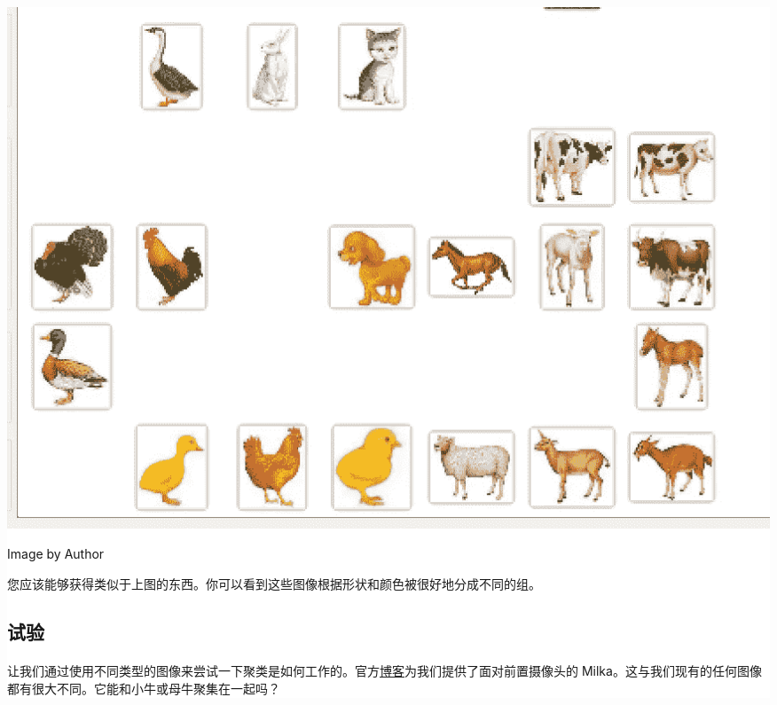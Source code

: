 ![](img/b8a4ef2a1bcfeea297da5c99b696417c.png)

Image by Author

您应该能够获得类似于上图的东西。你可以看到这些图像根据形状和颜色被很好地分成不同的组。

## 试验

让我们通过使用不同类型的图像来尝试一下聚类是如何工作的。官方[博客](https://blog.biolab.si/tag/image-analytics/)为我们提供了面对前置摄像头的 Milka。这与我们现有的任何图像都有很大不同。它能和小牛或母牛聚集在一起吗？
